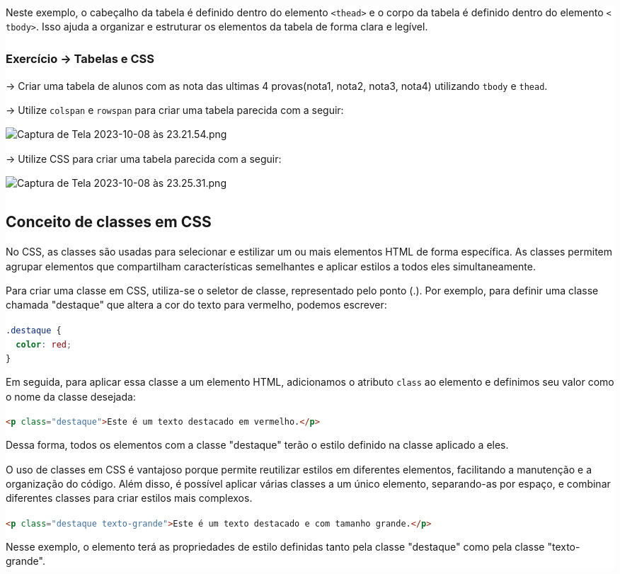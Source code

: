 Neste exemplo, o cabeçalho da tabela é definido dentro do elemento `<thead>` e o corpo da tabela é definido dentro do elemento `<tbody>`. Isso ajuda a organizar e estruturar os elementos da tabela de forma clara e legível.

### Exercício → Tabelas e CSS

→ Criar uma tabela de alunos com as nota das ultimas 4 provas(nota1, nota2, nota3, nota4) utilizando `tbody` e `thead`.

→ Utilize `colspan` e `rowspan` para criar uma tabela parecida com a seguir:

![Captura de Tela 2023-10-08 às 23.21.54.png](Aula%202%20b1c934ffb0264b0f87c9de371d2fe2e9/Captura_de_Tela_2023-10-08_as_23.21.54.png)

→ Utilize CSS para criar uma tabela parecida com a seguir:

![Captura de Tela 2023-10-08 às 23.25.31.png](Aula%202%20b1c934ffb0264b0f87c9de371d2fe2e9/Captura_de_Tela_2023-10-08_as_23.25.31.png)

## Conceito de classes em CSS

No CSS, as classes são usadas para selecionar e estilizar um ou mais elementos HTML de forma específica. As classes permitem agrupar elementos que compartilham características semelhantes e aplicar estilos a todos eles simultaneamente.

Para criar uma classe em CSS, utiliza-se o seletor de classe, representado pelo ponto (.). Por exemplo, para definir uma classe chamada "destaque" que altera a cor do texto para vermelho, podemos escrever:

```css
.destaque {
  color: red;
}

```

Em seguida, para aplicar essa classe a um elemento HTML, adicionamos o atributo `class` ao elemento e definimos seu valor como o nome da classe desejada:

```html
<p class="destaque">Este é um texto destacado em vermelho.</p>

```

Dessa forma, todos os elementos com a classe "destaque" terão o estilo definido na classe aplicado a eles.

O uso de classes em CSS é vantajoso porque permite reutilizar estilos em diferentes elementos, facilitando a manutenção e a organização do código. Além disso, é possível aplicar várias classes a um único elemento, separando-as por espaço, e combinar diferentes classes para criar estilos mais complexos.

```html
<p class="destaque texto-grande">Este é um texto destacado e com tamanho grande.</p>

```

Nesse exemplo, o elemento terá as propriedades de estilo definidas tanto pela classe "destaque" como pela classe "texto-grande".

